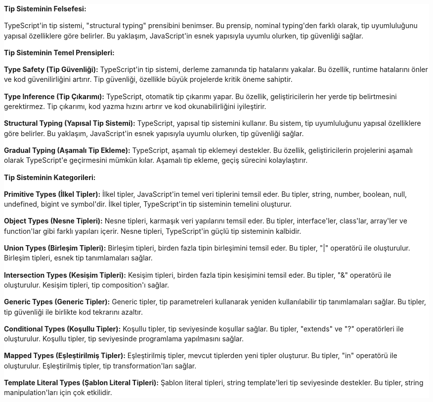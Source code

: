 **Tip Sisteminin Felsefesi:**

TypeScript'in tip sistemi, "structural typing" prensibini benimser. Bu prensip, nominal typing'den farklı olarak, tip uyumluluğunu yapısal özelliklere göre belirler. Bu yaklaşım, JavaScript'in esnek yapısıyla uyumlu olurken, tip güvenliği sağlar.

**Tip Sisteminin Temel Prensipleri:**

**Type Safety (Tip Güvenliği):**
TypeScript'in tip sistemi, derleme zamanında tip hatalarını yakalar. Bu özellik, runtime hatalarını önler ve kod güvenilirliğini artırır. Tip güvenliği, özellikle büyük projelerde kritik öneme sahiptir.

**Type Inference (Tip Çıkarımı):**
TypeScript, otomatik tip çıkarımı yapar. Bu özellik, geliştiricilerin her yerde tip belirtmesini gerektirmez. Tip çıkarımı, kod yazma hızını artırır ve kod okunabilirliğini iyileştirir.

**Structural Typing (Yapısal Tip Sistemi):**
TypeScript, yapısal tip sistemini kullanır. Bu sistem, tip uyumluluğunu yapısal özelliklere göre belirler. Bu yaklaşım, JavaScript'in esnek yapısıyla uyumlu olurken, tip güvenliği sağlar.

**Gradual Typing (Aşamalı Tip Ekleme):**
TypeScript, aşamalı tip eklemeyi destekler. Bu özellik, geliştiricilerin projelerini aşamalı olarak TypeScript'e geçirmesini mümkün kılar. Aşamalı tip ekleme, geçiş sürecini kolaylaştırır.

**Tip Sisteminin Kategorileri:**

**Primitive Types (İlkel Tipler):**
İlkel tipler, JavaScript'in temel veri tiplerini temsil eder. Bu tipler, string, number, boolean, null, undefined, bigint ve symbol'dir. İlkel tipler, TypeScript'in tip sisteminin temelini oluşturur.

**Object Types (Nesne Tipleri):**
Nesne tipleri, karmaşık veri yapılarını temsil eder. Bu tipler, interface'ler, class'lar, array'ler ve function'lar gibi farklı yapıları içerir. Nesne tipleri, TypeScript'in güçlü tip sisteminin kalbidir.

**Union Types (Birleşim Tipleri):**
Birleşim tipleri, birden fazla tipin birleşimini temsil eder. Bu tipler, "|" operatörü ile oluşturulur. Birleşim tipleri, esnek tip tanımlamaları sağlar.

**Intersection Types (Kesişim Tipleri):**
Kesişim tipleri, birden fazla tipin kesişimini temsil eder. Bu tipler, "&" operatörü ile oluşturulur. Kesişim tipleri, tip composition'ı sağlar.

**Generic Types (Generic Tipler):**
Generic tipler, tip parametreleri kullanarak yeniden kullanılabilir tip tanımlamaları sağlar. Bu tipler, tip güvenliği ile birlikte kod tekrarını azaltır.

**Conditional Types (Koşullu Tipler):**
Koşullu tipler, tip seviyesinde koşullar sağlar. Bu tipler, "extends" ve "?" operatörleri ile oluşturulur. Koşullu tipler, tip seviyesinde programlama yapılmasını sağlar.

**Mapped Types (Eşleştirilmiş Tipler):**
Eşleştirilmiş tipler, mevcut tiplerden yeni tipler oluşturur. Bu tipler, "in" operatörü ile oluşturulur. Eşleştirilmiş tipler, tip transformation'ları sağlar.

**Template Literal Types (Şablon Literal Tipleri):**
Şablon literal tipleri, string template'leri tip seviyesinde destekler. Bu tipler, string manipulation'ları için çok etkilidir.
